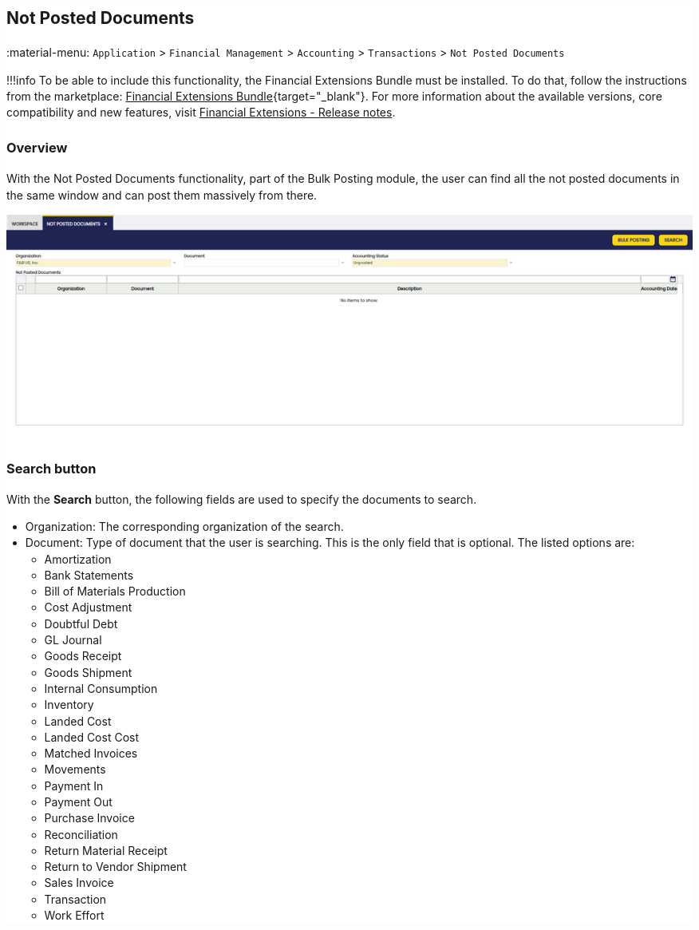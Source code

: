 ## Not Posted Documents

:material-menu: `Application` > `Financial Management` > `Accounting` > `Transactions` > `Not Posted Documents`

!!!info
    To be able to include this functionality, the Financial Extensions Bundle must be installed. To do that, follow the instructions from the marketplace: [Financial Extensions Bundle](https://marketplace.etendo.cloud/#/product-details?module=9876ABEF90CC4ABABFC399544AC14558){target="\_blank"}. For more information about the available versions, core compatibility and new features, visit [Financial Extensions - Release notes](../../../../../whats-new/release-notes/etendo-classic/bundles/financial-extensions/release-notes.md).

### Overview

With the Not Posted Documents functionality, part of the Bulk Posting module, the user can find all the not posted documents in the same window and can post them massively from there.

![](../../../../../assets/user-guide/etendo-classic/basic-features/financial-management/accounting/transactions/not-posted-documents.png)

### Search button

With the **Search** button, the following fields are used to specify the documents to search. 

- Organization: The corresponding organization of the search.
- Document: Type of document that the user is searching. This is the only field that is optional. The listed options are:
    - Amortization
    - Bank Statements 
    - Bill of Materials Production
    - Cost Adjustment
    - Doubtful Debt
    - GL Journal
    - Goods Receipt
    - Goods Shipment
    - Internal Consumption
    - Inventory
    - Landed Cost
    - Landed Cost Cost
    - Matched Invoices
    - Movements
    - Payment In
    - Payment Out
    - Purchase Invoice
    - Reconciliation
    - Return Material Receipt
    - Return to Vendor Shipment
    - Sales Invoice
    - Transaction
    - Work Effort
